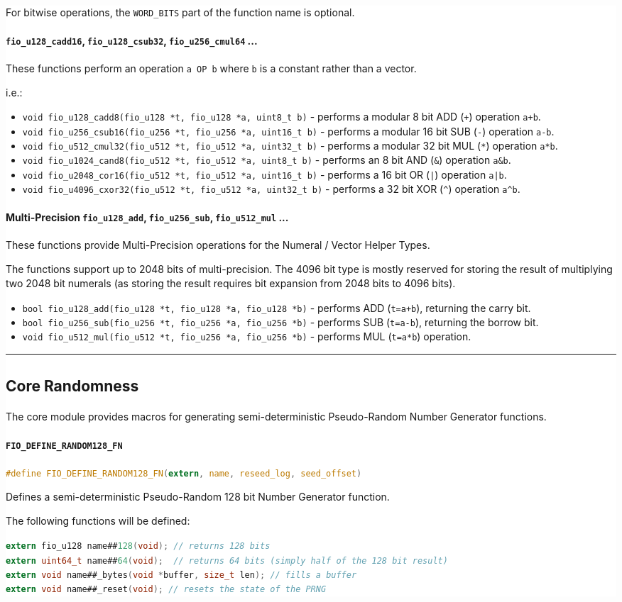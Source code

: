 For bitwise operations, the `WORD_BITS` part of the function name is optional.


#### `fio_u128_cadd16`, `fio_u128_csub32`, `fio_u256_cmul64` ...

These functions perform an operation `a OP b` where `b` is a constant rather than a vector.

i.e.:

- `void fio_u128_cadd8(fio_u128 *t, fio_u128 *a, uint8_t b)`     - performs a modular 8 bit ADD (`+`) operation `a+b`.
- `void fio_u256_csub16(fio_u256 *t, fio_u256 *a, uint16_t b)`   - performs a modular 16 bit SUB (`-`) operation `a-b`.
- `void fio_u512_cmul32(fio_u512 *t, fio_u512 *a, uint32_t b)`   - performs a modular 32 bit MUL (`*`) operation `a*b`.
- `void fio_u1024_cand8(fio_u512 *t, fio_u512 *a, uint8_t b)`    - performs an 8 bit AND (`&`) operation `a&b`.
- `void fio_u2048_cor16(fio_u512 *t, fio_u512 *a, uint16_t b)`   - performs a 16 bit OR (`|`) operation `a|b`.
- `void fio_u4096_cxor32(fio_u512 *t, fio_u512 *a, uint32_t b)`  - performs a 32 bit XOR (`^`) operation `a^b`.


#### Multi-Precision `fio_u128_add`, `fio_u256_sub`, `fio_u512_mul` ...

These functions provide Multi-Precision operations for the Numeral / Vector Helper Types.

The functions support up to 2048 bits of multi-precision. The 4096 bit type is mostly reserved for storing the result of multiplying two 2048 bit numerals (as storing the result requires bit expansion from 2048 bits to 4096 bits).

- `bool fio_u128_add(fio_u128 *t, fio_u128 *a, fio_u128 *b)`   - performs ADD (`t=a+b`), returning the carry bit.
- `bool fio_u256_sub(fio_u256 *t, fio_u256 *a, fio_u256 *b)`   - performs SUB (`t=a-b`), returning the borrow bit.
- `void fio_u512_mul(fio_u512 *t, fio_u256 *a, fio_u256 *b)`   - performs MUL (`t=a*b`) operation.


-------------------------------------------------------------------------------

## Core Randomness

The core module provides macros for generating semi-deterministic Pseudo-Random Number Generator functions.

#### `FIO_DEFINE_RANDOM128_FN`

```c
#define FIO_DEFINE_RANDOM128_FN(extern, name, reseed_log, seed_offset)
```

Defines a semi-deterministic Pseudo-Random 128 bit Number Generator function.

The following functions will be defined:

```c
extern fio_u128 name##128(void); // returns 128 bits
extern uint64_t name##64(void);  // returns 64 bits (simply half of the 128 bit result)
extern void name##_bytes(void *buffer, size_t len); // fills a buffer
extern void name##_reset(void); // resets the state of the PRNG
```
